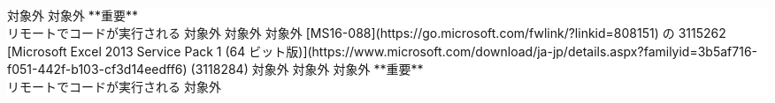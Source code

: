 </td>
<td style="border:1px solid black;">
対象外

</td>
<td style="border:1px solid black;">
対象外

</td>
<td style="border:1px solid black;">
**重要**<br/>  
リモートでコードが実行される

</td>
<td style="border:1px solid black;">
対象外

</td>
<td style="border:1px solid black;">
対象外

</td>
<td style="border:1px solid black;">
対象外

</td>
<td style="border:1px solid black;">
[MS16-088](https://go.microsoft.com/fwlink/?linkid=808151) の 3115262

</td>
</tr>
<tr>
<td style="border:1px solid black;">
[Microsoft Excel 2013 Service Pack 1 (64 ビット版)](https://www.microsoft.com/download/ja-jp/details.aspx?familyid=3b5af716-f051-442f-b103-cf3d14eedff6)  
(3118284)

</td>
<td style="border:1px solid black;">
対象外

</td>
<td style="border:1px solid black;">
対象外

</td>
<td style="border:1px solid black;">
対象外

</td>
<td style="border:1px solid black;">
**重要**<br/>  
リモートでコードが実行される

</td>
<td style="border:1px solid black;">
対象外
